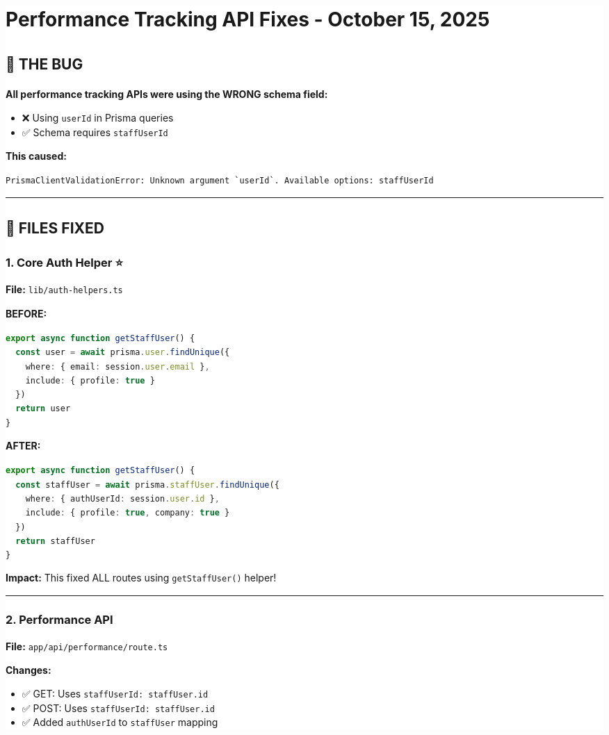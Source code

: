 # Performance Tracking API Fixes - October 15, 2025

## 🐛 THE BUG

**All performance tracking APIs were using the WRONG schema field:**
- ❌ Using `userId` in Prisma queries
- ✅ Schema requires `staffUserId`

**This caused:**
```
PrismaClientValidationError: Unknown argument `userId`. Available options: staffUserId
```

---

## 🔧 FILES FIXED

### **1. Core Auth Helper** ⭐
**File:** `lib/auth-helpers.ts`

**BEFORE:**
```typescript
export async function getStaffUser() {
  const user = await prisma.user.findUnique({
    where: { email: session.user.email },
    include: { profile: true }
  })
  return user
}
```

**AFTER:**
```typescript
export async function getStaffUser() {
  const staffUser = await prisma.staffUser.findUnique({
    where: { authUserId: session.user.id },
    include: { profile: true, company: true }
  })
  return staffUser
}
```

**Impact:** This fixed ALL routes using `getStaffUser()` helper!

---

### **2. Performance API**
**File:** `app/api/performance/route.ts`

**Changes:**
- ✅ GET: Uses `staffUserId: staffUser.id`
- ✅ POST: Uses `staffUserId: staffUser.id`
- ✅ Added `authUserId` to `staffUser` mapping
